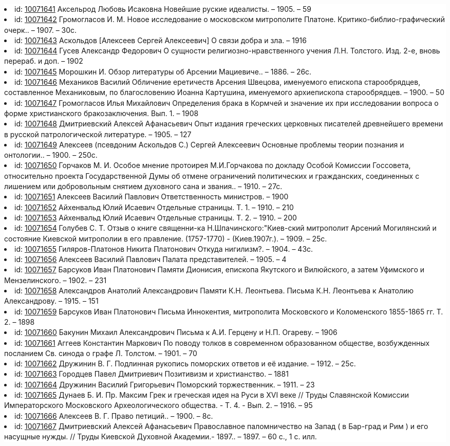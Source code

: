 <li>id: <a href="http://books.e-heritage.ru/book/10071641">10071641</a>	Аксельрод Любовь Исаковна Новейшие руские идеалисты. – 1905. – 59</li>
<li>id: <a href="http://books.e-heritage.ru/book/10071642">10071642</a>	Громогласов И. М. Новое исследование о московском митрополите Платоне. Критико-библио-графический очерк.. – 1907. – 30с.</li>
<li>id: <a href="http://books.e-heritage.ru/book/10071643">10071643</a>	Аскольдов [Алексеев Сергей Алексеевич] О связи добра и зла. – 1916</li>
<li>id: <a href="http://books.e-heritage.ru/book/10071644">10071644</a>	Гусев Александр Федорович О сущности религиозно-нравственного учения Л.Н. Толстого. Изд. 2-е, вновь перераб. и доп. – 1902</li>
<li>id: <a href="http://books.e-heritage.ru/book/10071645">10071645</a>	Морошкин И. Обзор литературы об Арсении Мациевиче.. – 1886. – 26с.</li>
<li>id: <a href="http://books.e-heritage.ru/book/10071646">10071646</a>	Механиков Василий Обличение еретичеств Арсения Швецова, именуемого епископа старообрядцев, составленное Механиковым, по благословению Иоанна Картушина, именуемого архиепископа старообрядцев. – 1900. – 50</li>
<li>id: <a href="http://books.e-heritage.ru/book/10071647">10071647</a>	Громогласов Илья Михайлович Определения брака в Кормчей и значение их при исследовании вопроса о форме христианского бракозаключения. Вып. 1. – 1908</li>
<li>id: <a href="http://books.e-heritage.ru/book/10071648">10071648</a>	Дмитриевский Алексей Афанасьевич Опыт издания греческих церковных писателей древнейшего времени в русской патрологической литературе. – 1905. – 127</li>
<li>id: <a href="http://books.e-heritage.ru/book/10071649">10071649</a>	Алексеев (псевдоним Аскольдов С.) Сергей Алексеевич Основные проблемы теории познания и онтологии.. – 1900. – 250с.</li>
<li>id: <a href="http://books.e-heritage.ru/book/10071650">10071650</a>	Горчаков М. И. Особое мнение протоирея М.И.Горчакова по докладу Особой Комиссии Госсовета, относительно проекта Государственной Думы об отмене ограничений политических и гражданских, соединенных с лишением или добровольным снятием духовного сана и звания.. – 1910. – 27с.</li>
<li>id: <a href="http://books.e-heritage.ru/book/10071651">10071651</a>	Алексеев Василий Павлович Ответственность министров. – 1900</li>
<li>id: <a href="http://books.e-heritage.ru/book/10071652">10071652</a>	Айхенвальд Юлий Исаевич Отдельные страницы. Т. 1. – 1910. – 210</li>
<li>id: <a href="http://books.e-heritage.ru/book/10071653">10071653</a>	Айхенвальд Юлий Исаевич Отдельные страницы. Т. 2. – 1910. – 200</li>
<li>id: <a href="http://books.e-heritage.ru/book/10071654">10071654</a>	Голубев С. Т. Отзыв о книге священни-ка Н.Шпачинского:"Киев-ский митрополит Арсений Могилянский и состояние Киевской митрополии в его правление. (1757-1770) - (Киев.1907г.). – 1909. – 25с.</li>
<li>id: <a href="http://books.e-heritage.ru/book/10071655">10071655</a>	Гиляров-Платонов Никита Платонович Откуда нигилизм?. – 1904. – 43с.</li>
<li>id: <a href="http://books.e-heritage.ru/book/10071656">10071656</a>	Алексеев Василий Павлович Палата представителей. – 1905. – 4</li>
<li>id: <a href="http://books.e-heritage.ru/book/10071657">10071657</a>	Барсуков Иван Платонович Памяти Дионисия, епископа Якутского и Вилюйского, а затем Уфимского и Мензелинского. – 1902. – 231</li>
<li>id: <a href="http://books.e-heritage.ru/book/10071658">10071658</a>	Александров Анатолий Александрович Памяти К.Н. Леонтьева. Письма К.Н. Леонтьева к Анатолию Александрову. – 1915. – 151</li>
<li>id: <a href="http://books.e-heritage.ru/book/10071659">10071659</a>	Барсуков Иван Платонович Письма Иннокентия, митрополита Московского и Коломенского 1855-1865 гг. Т. 2. – 1898</li>
<li>id: <a href="http://books.e-heritage.ru/book/10071660">10071660</a>	Бакунин Михаил Александрович Письма к А.И. Герцену и Н.П. Огареву. – 1906</li>
<li>id: <a href="http://books.e-heritage.ru/book/10071661">10071661</a>	Аггеев Константин Маркович По поводу толков в современном образованном обществе, возбужденных посланием Св. синода о графе Л. Толстом. – 1901. – 70</li>
<li>id: <a href="http://books.e-heritage.ru/book/10071662">10071662</a>	Дружинин В. Г. Подлинная рукопись поморских ответов и её издание. – 1912. – 25с.</li>
<li>id: <a href="http://books.e-heritage.ru/book/10071663">10071663</a>	Городцев Павел Дмитриевич Позитивизм и христианство. – 1881</li>
<li>id: <a href="http://books.e-heritage.ru/book/10071664">10071664</a>	Дружинин Василий Григорьевич Поморский торжественник. – 1911. – 23</li>
<li>id: <a href="http://books.e-heritage.ru/book/10071665">10071665</a>	Дунаев Б. И. Пр. Максим Грек и греческая идея на Руси в XVI веке // Труды Славянской Комиссии Императорского Московского Археологического общества. - Т. 4. - Вып. 2. – 1916. – 95</li>
<li>id: <a href="http://books.e-heritage.ru/book/10071666">10071666</a>	Алексеев В. Г. Право петиций.. – 1900. – 8с.</li>
<li>id: <a href="http://books.e-heritage.ru/book/10071667">10071667</a>	Дмитриевский Алексей Афанасьевич Православное паломничество на Запад ( в Бар-град и Рим ) и его насущные нужды. // Труды Киевской Духовной Академии.- 1897.. – 1897. – 60 с., 1 с. илл.</li>